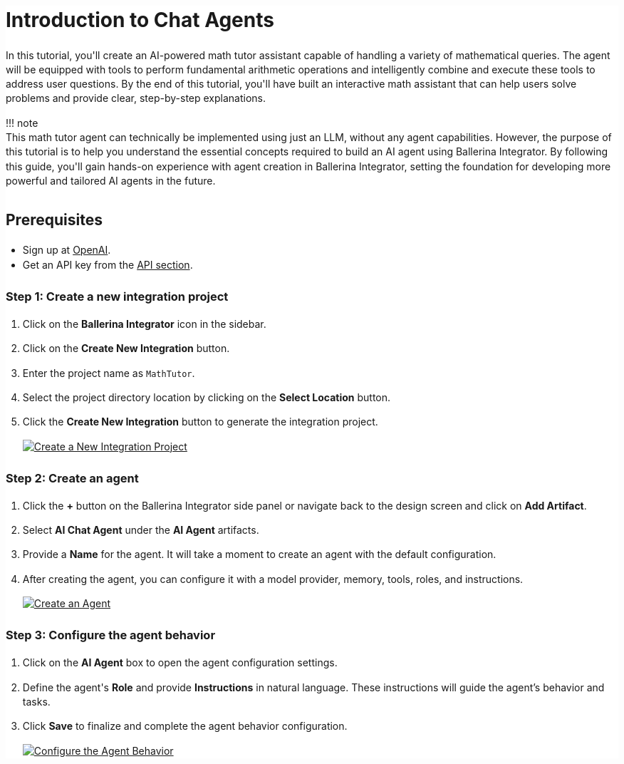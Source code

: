 # Introduction to Chat Agents

In this tutorial, you'll create an AI-powered math tutor assistant capable of handling a variety of mathematical queries. The agent will be equipped with tools to perform fundamental arithmetic operations and intelligently combine and execute these tools to address user questions. By the end of this tutorial, you'll have built an interactive math assistant that can help users solve problems and provide clear, step-by-step explanations.

!!! note  
    This math tutor agent can technically be implemented using just an LLM, without any agent capabilities. However, the purpose of this tutorial is to help you understand the essential concepts required to build an AI agent using Ballerina Integrator. By following this guide, you'll gain hands-on experience with agent creation in Ballerina Integrator, setting the foundation for developing more powerful and tailored AI agents in the future.

## Prerequisites

- Sign up at [OpenAI](https://platform.openai.com/signup/).
- Get an API key from the [API section](https://platform.openai.com/docs/api-reference/authentication).

### Step 1: Create a new integration project

1. Click on the **Ballerina Integrator** icon in the sidebar.
2. Click on the **Create New Integration** button.
3. Enter the project name as `MathTutor`.
4. Select the project directory location by clicking on the **Select Location** button.
5. Click the **Create New Integration** button to generate the integration project.

    <a href="{{base_path}}/assets/img/learn/ai/agents/introduction-to-chat-agents/1.create-new-project.gif"><img src="{{base_path}}/assets/img/learn/ai/agents/introduction-to-chat-agents/1.create-new-project.gif" alt="Create a New Integration Project" width="70%"></a>

### Step 2: Create an agent

1. Click the **+** button on the Ballerina Integrator side panel or navigate back to the design screen and click on **Add Artifact**.
2. Select **AI Chat Agent** under the **AI Agent** artifacts.
3. Provide a **Name** for the agent. It will take a moment to create an agent with the default configuration.
4. After creating the agent, you can configure it with a model provider, memory, tools, roles, and instructions.

    <a href="{{base_path}}/assets/img/learn/ai/agents/introduction-to-chat-agents/2.create-an-agent.gif"><img src="{{base_path}}/assets/img/learn/ai/agents/introduction-to-chat-agents/2.create-an-agent.gif" alt="Create an Agent" width="70%"></a>

### Step 3: Configure the agent behavior

1. Click on the **AI Agent** box to open the agent configuration settings.
2. Define the agent's **Role** and provide **Instructions** in natural language. These instructions will guide the agent’s behavior and tasks.
3. Click **Save** to finalize and complete the agent behavior configuration.

    <a href="{{base_path}}/assets/img/learn/ai/agents/introduction-to-chat-agents/3.configure-behaviour.gif"><img src="{{base_path}}/assets/img/learn/ai/agents/introduction-to-chat-agents/3.configure-behaviour.gif" alt="Configure the Agent Behavior" width="70%"></a>
